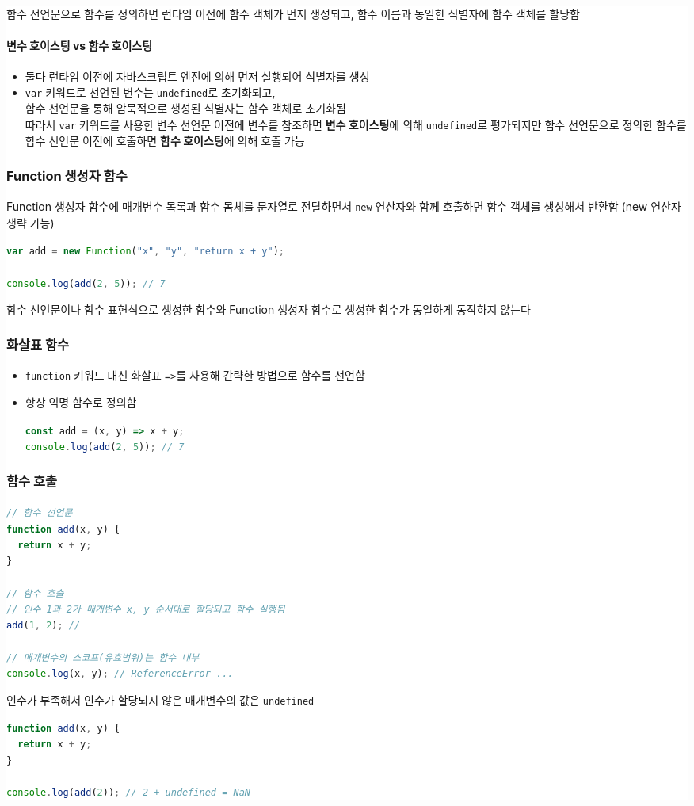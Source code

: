 함수 선언문으로 함수를 정의하면 런타임 이전에 함수 객체가 먼저 생성되고, 함수 이름과 동일한 식별자에 함수 객체를 할당함

#### 변수 호이스팅 vs 함수 호이스팅  
- 둘다 런타임 이전에 자바스크립트 엔진에 의해 먼저 실행되어 식별자를 생성  
- `var` 키워드로 선언된 변수는 `undefined`로 초기화되고,  
함수 선언문을 통해 암묵적으로 생성된 식별자는 함수 객체로 초기화됨  
따라서 `var` 키워드를 사용한 변수 선언문 이전에 변수를 참조하면 **변수 호이스팅**에 의해 `undefined`로 평가되지만 함수 선언문으로 정의한 함수를 함수 선언문 이전에 호출하면 **함수 호이스팅**에 의해 호출 가능



### Function 생성자 함수  
Function 생성자 함수에 매개변수 목록과 함수 몸체를 문자열로 전달하면서 `new` 연산자와 함께 호출하면 함수 객체를 생성해서 반환함 (new 연산자 생략 가능)

```js
var add = new Function("x", "y", "return x + y");

console.log(add(2, 5)); // 7
```

함수 선언문이나 함수 표현식으로 생성한 함수와 Function 생성자 함수로 생성한 함수가 동일하게 동작하지 않는다

### 화살표 함수  
- `function` 키워드 대신 화살표 `=>`를 사용해 간략한 방법으로 함수를 선언함  
- 항상 익명 함수로 정의함

  ```js
  const add = (x, y) => x + y;
  console.log(add(2, 5)); // 7
  ```

### 함수 호출

  ```js
  // 함수 선언문
  function add(x, y) {
    return x + y;
  }

  // 함수 호출
  // 인수 1과 2가 매개변수 x, y 순서대로 할당되고 함수 실행됨
  add(1, 2); //

  // 매개변수의 스코프(유효범위)는 함수 내부
  console.log(x, y); // ReferenceError ...
  ```

인수가 부족해서 인수가 할당되지 않은 매개변수의 값은 `undefined`

```js
function add(x, y) {
  return x + y;
}

console.log(add(2)); // 2 + undefined = NaN
```
